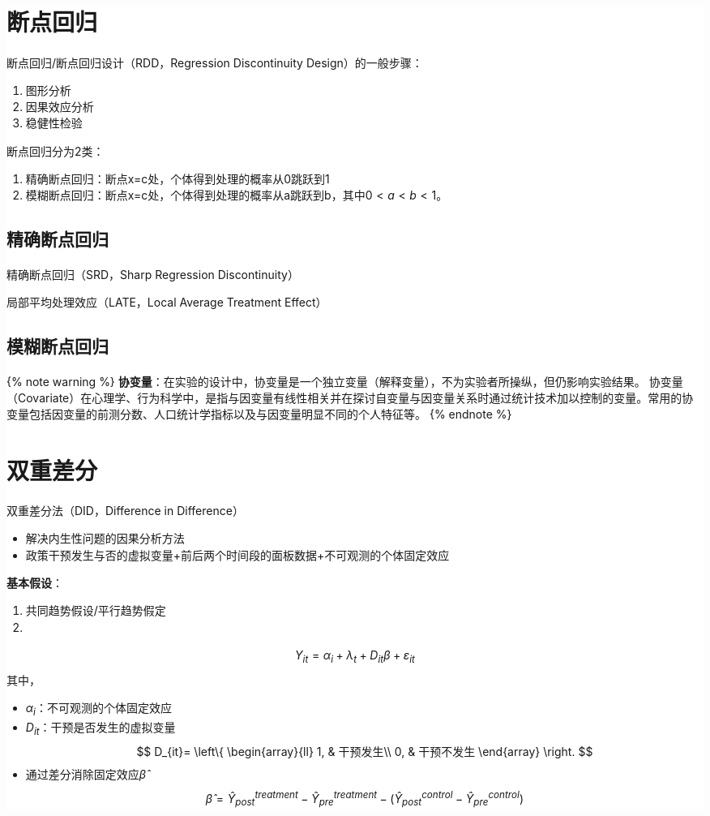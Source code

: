 
# 断点回归
断点回归/断点回归设计（RDD，Regression Discontinuity Design）的一般步骤：
1. 图形分析
2. 因果效应分析
3. 稳健性检验

断点回归分为2类：
1. 精确断点回归：断点x=c处，个体得到处理的概率从0跳跃到1
2. 模糊断点回归：断点x=c处，个体得到处理的概率从a跳跃到b，其中$0 < a < b < 1$。

## 精确断点回归
精确断点回归（SRD，Sharp Regression Discontinuity）

局部平均处理效应（LATE，Local Average Treatment Effect）


## 模糊断点回归


{% note warning %}
**协变量**：在实验的设计中，协变量是一个独立变量（解释变量），不为实验者所操纵，但仍影响实验结果。 协变量（Covariate）在心理学、行为科学中，是指与因变量有线性相关并在探讨自变量与因变量关系时通过统计技术加以控制的变量。常用的协变量包括因变量的前测分数、人口统计学指标以及与因变量明显不同的个人特征等。
{% endnote %}


# 双重差分
双重差分法（DID，Difference in Difference）
- 解决内生性问题的因果分析方法
- 政策干预发生与否的虚拟变量+前后两个时间段的面板数据+不可观测的个体固定效应


**基本假设**：
1. 共同趋势假设/平行趋势假定
2. 

$$Y_{it}=\alpha_i + \lambda_t + D_{it}\beta + \varepsilon_{it}$$
其中，
- $\alpha_i$：不可观测的个体固定效应
- $D_{it}$：干预是否发生的虚拟变量
$$
D_{it}= \left\{
\begin{array}{ll}
1, & 干预发生\\
0, & 干预不发生
\end{array}
\right.
$$
- 通过差分消除固定效应$\hat{\beta}$
$$\hat{\beta} = \hat{Y}_{post}^{treatment}-
\hat{Y}_{pre}^{treatment} - \left(\hat{Y}_{post}^{control} - \hat{Y}_{pre}^{control} \right)$$
